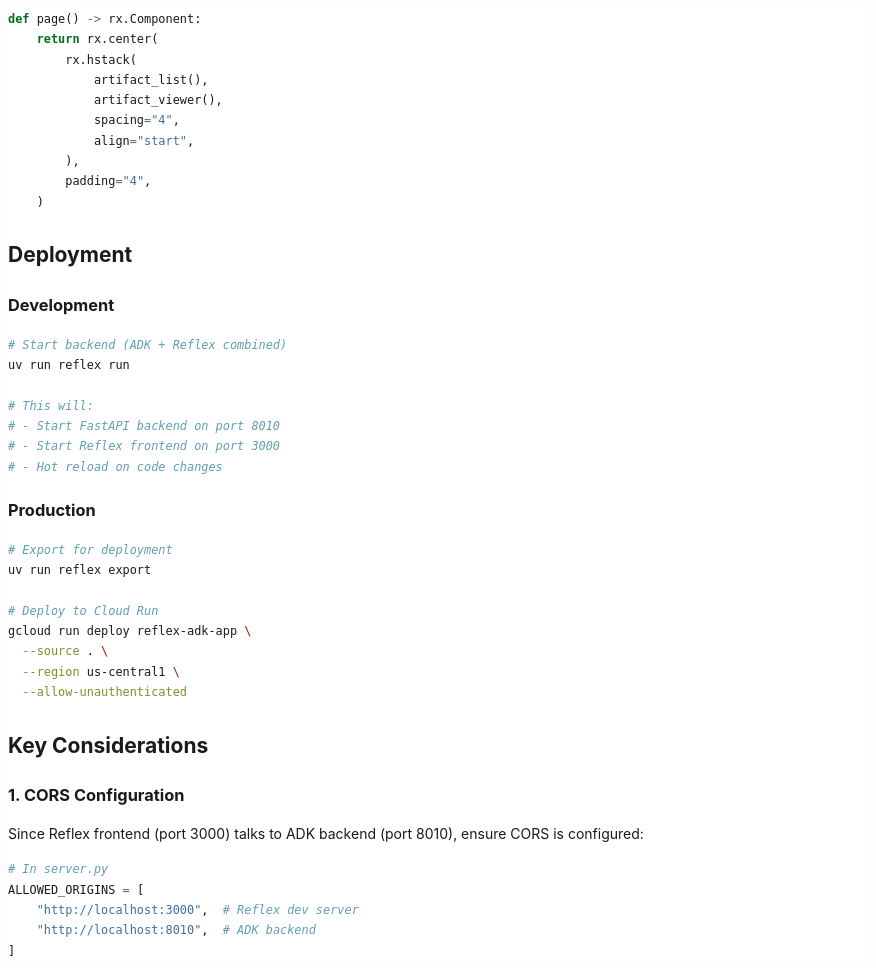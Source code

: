 ```python
def page() -> rx.Component:
    return rx.center(
        rx.hstack(
            artifact_list(),
            artifact_viewer(),
            spacing="4",
            align="start",
        ),
        padding="4",
    )
```

## Deployment

### Development

```bash
# Start backend (ADK + Reflex combined)
uv run reflex run

# This will:
# - Start FastAPI backend on port 8010
# - Start Reflex frontend on port 3000
# - Hot reload on code changes
```

### Production

```bash
# Export for deployment
uv run reflex export

# Deploy to Cloud Run
gcloud run deploy reflex-adk-app \
  --source . \
  --region us-central1 \
  --allow-unauthenticated
```

## Key Considerations

### 1. CORS Configuration

Since Reflex frontend (port 3000) talks to ADK backend (port 8010), ensure CORS is configured:

```python
# In server.py
ALLOWED_ORIGINS = [
    "http://localhost:3000",  # Reflex dev server
    "http://localhost:8010",  # ADK backend
]
```
